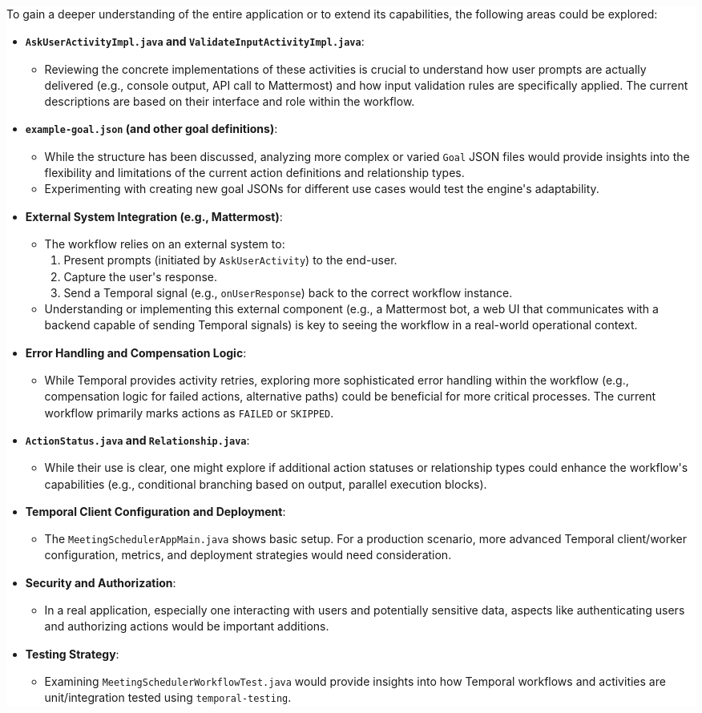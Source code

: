 To gain a deeper understanding of the entire application or to extend its capabilities, the following areas could be explored:

*   **`AskUserActivityImpl.java` and `ValidateInputActivityImpl.java`**:
    *   Reviewing the concrete implementations of these activities is crucial to understand how user prompts are actually delivered (e.g., console output, API call to Mattermost) and how input validation rules are specifically applied. The current descriptions are based on their interface and role within the workflow.

*   **`example-goal.json` (and other goal definitions)**:
    *   While the structure has been discussed, analyzing more complex or varied `Goal` JSON files would provide insights into the flexibility and limitations of the current action definitions and relationship types.
    *   Experimenting with creating new goal JSONs for different use cases would test the engine's adaptability.

*   **External System Integration (e.g., Mattermost)**:
    *   The workflow relies on an external system to:
        1.  Present prompts (initiated by `AskUserActivity`) to the end-user.
        2.  Capture the user's response.
        3.  Send a Temporal signal (e.g., `onUserResponse`) back to the correct workflow instance.
    *   Understanding or implementing this external component (e.g., a Mattermost bot, a web UI that communicates with a backend capable of sending Temporal signals) is key to seeing the workflow in a real-world operational context.

*   **Error Handling and Compensation Logic**:
    *   While Temporal provides activity retries, exploring more sophisticated error handling within the workflow (e.g., compensation logic for failed actions, alternative paths) could be beneficial for more critical processes. The current workflow primarily marks actions as `FAILED` or `SKIPPED`.

*   **`ActionStatus.java` and `Relationship.java`**:
    *   While their use is clear, one might explore if additional action statuses or relationship types could enhance the workflow's capabilities (e.g., conditional branching based on output, parallel execution blocks).

*   **Temporal Client Configuration and Deployment**:
    *   The `MeetingSchedulerAppMain.java` shows basic setup. For a production scenario, more advanced Temporal client/worker configuration, metrics, and deployment strategies would need consideration.

*   **Security and Authorization**:
    *   In a real application, especially one interacting with users and potentially sensitive data, aspects like authenticating users and authorizing actions would be important additions.

*   **Testing Strategy**:
    *   Examining `MeetingSchedulerWorkflowTest.java` would provide insights into how Temporal workflows and activities are unit/integration tested using `temporal-testing`.

